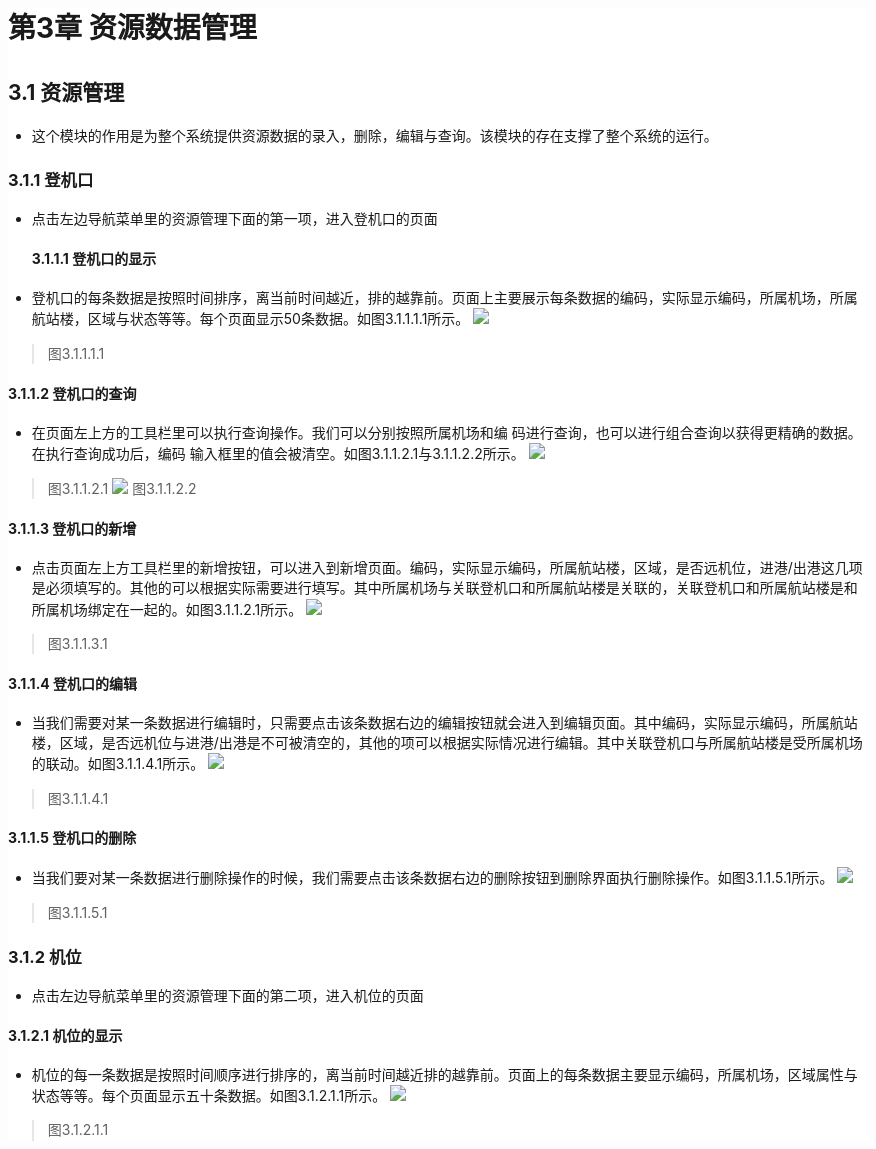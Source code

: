 # 第3章 资源数据管理
## 3.1 资源管理
- 这个模块的作用是为整个系统提供资源数据的录入，删除，编辑与查询。该模块的存在支撑了整个系统的运行。
### 3.1.1 登机口
  - 点击左边导航菜单里的资源管理下面的第一项，进入登机口的页面
    #### 3.1.1.1 登机口的显示
   - 登机口的每条数据是按照时间排序，离当前时间越近，排的越靠前。页面上主要展示每条数据的编码，实际显示编码，所属机场，所属航站楼，区域与状态等等。每个页面显示50条数据。如图3.1.1.1.1所示。
   ![](https://raw.githubusercontent.com/chenjiandong5817/firstbranch/second/109.png)
   >图3.1.1.1.1

   #### 3.1.1.2 登机口的查询
   - 在页面左上方的工具栏里可以执行查询操作。我们可以分别按照所属机场和编
码进行查询，也可以进行组合查询以获得更精确的数据。在执行查询成功后，编码
输入框里的值会被清空。如图3.1.1.2.1与3.1.1.2.2所示。
   ![](https://raw.githubusercontent.com/chenjiandong5817/firstbranch/second/110.png)
   >图3.1.1.2.1
   ![](https://raw.githubusercontent.com/chenjiandong5817/firstbranch/second/111.png)
   >图3.1.1.2.2

   #### 3.1.1.3 登机口的新增
   - 点击页面左上方工具栏里的新增按钮，可以进入到新增页面。编码，实际显示编码，所属航站楼，区域，是否远机位，进港/出港这几项是必须填写的。其他的可以根据实际需要进行填写。其中所属机场与关联登机口和所属航站楼是关联的，关联登机口和所属航站楼是和所属机场绑定在一起的。如图3.1.1.2.1所示。
   ![](https://raw.githubusercontent.com/chenjiandong5817/firstbranch/second/112.png)
   >图3.1.1.3.1

   #### 3.1.1.4 登机口的编辑
   - 当我们需要对某一条数据进行编辑时，只需要点击该条数据右边的编辑按钮就会进入到编辑页面。其中编码，实际显示编码，所属航站楼，区域，是否远机位与进港/出港是不可被清空的，其他的项可以根据实际情况进行编辑。其中关联登机口与所属航站楼是受所属机场的联动。如图3.1.1.4.1所示。
   ![](https://raw.githubusercontent.com/chenjiandong5817/firstbranch/second/113.png)
   >图3.1.1.4.1

   #### 3.1.1.5 登机口的删除
   - 当我们要对某一条数据进行删除操作的时候，我们需要点击该条数据右边的删除按钮到删除界面执行删除操作。如图3.1.1.5.1所示。
   ![](https://raw.githubusercontent.com/chenjiandong5817/firstbranch/second/114.png)
   >图3.1.1.5.1

 ### 3.1.2 机位
  - 点击左边导航菜单里的资源管理下面的第二项，进入机位的页面
   #### 3.1.2.1 机位的显示
   - 机位的每一条数据是按照时间顺序进行排序的，离当前时间越近排的越靠前。页面上的每条数据主要显示编码，所属机场，区域属性与状态等等。每个页面显示五十条数据。如图3.1.2.1.1所示。
   ![](https://raw.githubusercontent.com/chenjiandong5817/firstbranch/second/115.png)
   >图3.1.2.1.1
